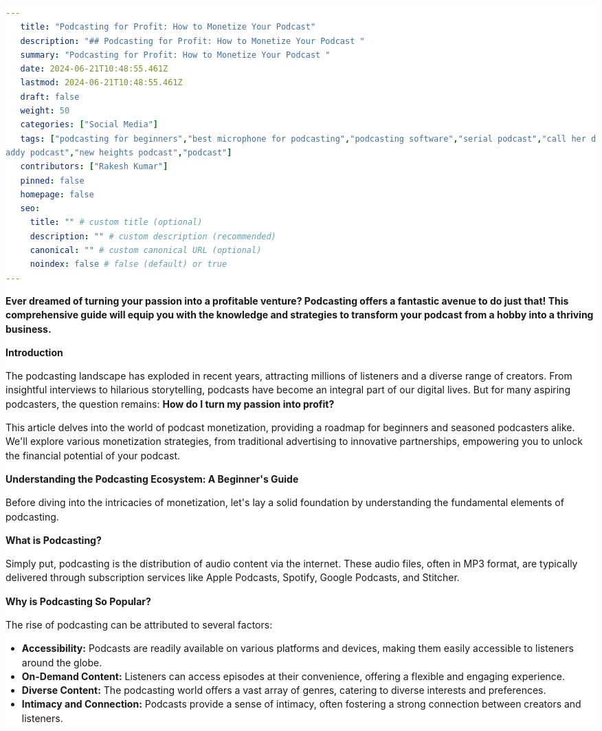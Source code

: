 ```yaml
---
   title: "Podcasting for Profit: How to Monetize Your Podcast"
   description: "## Podcasting for Profit: How to Monetize Your Podcast "
   summary: "Podcasting for Profit: How to Monetize Your Podcast "
   date: 2024-06-21T10:48:55.461Z
   lastmod: 2024-06-21T10:48:55.461Z
   draft: false
   weight: 50
   categories: ["Social Media"]
   tags: ["podcasting for beginners","best microphone for podcasting","podcasting software","serial podcast","call her daddy podcast","new heights podcast","podcast"]
   contributors: ["Rakesh Kumar"]
   pinned: false
   homepage: false
   seo:
     title: "" # custom title (optional)
     description: "" # custom description (recommended)
     canonical: "" # custom canonical URL (optional)
     noindex: false # false (default) or true
---
```


**Ever dreamed of turning your passion into a profitable venture? Podcasting offers a fantastic avenue to do just that! This comprehensive guide will equip you with the knowledge and strategies to transform your podcast from a hobby into a thriving business.**

**Introduction**

The podcasting landscape has exploded in recent years, attracting millions of listeners and a diverse range of creators. From insightful interviews to hilarious storytelling, podcasts have become an integral part of our digital lives. But for many aspiring podcasters, the question remains: **How do I turn my passion into profit?**

This article delves into the world of podcast monetization, providing a roadmap for beginners and seasoned podcasters alike. We'll explore various monetization strategies, from traditional advertising to innovative partnerships, empowering you to unlock the financial potential of your podcast.

**Understanding the Podcasting Ecosystem: A Beginner's Guide**

Before diving into the intricacies of monetization, let's lay a solid foundation by understanding the fundamental elements of podcasting.

**What is Podcasting?**

Simply put, podcasting is the distribution of audio content via the internet. These audio files, often in MP3 format, are typically delivered through subscription services like Apple Podcasts, Spotify, Google Podcasts, and Stitcher.

**Why is Podcasting So Popular?**

The rise of podcasting can be attributed to several factors:

- **Accessibility:** Podcasts are readily available on various platforms and devices, making them easily accessible to listeners around the globe.
- **On-Demand Content:** Listeners can access episodes at their convenience, offering a flexible and engaging experience.
- **Diverse Content:** The podcasting world offers a vast array of genres, catering to diverse interests and preferences.
- **Intimacy and Connection:** Podcasts provide a sense of intimacy, often fostering a strong connection between creators and listeners.
